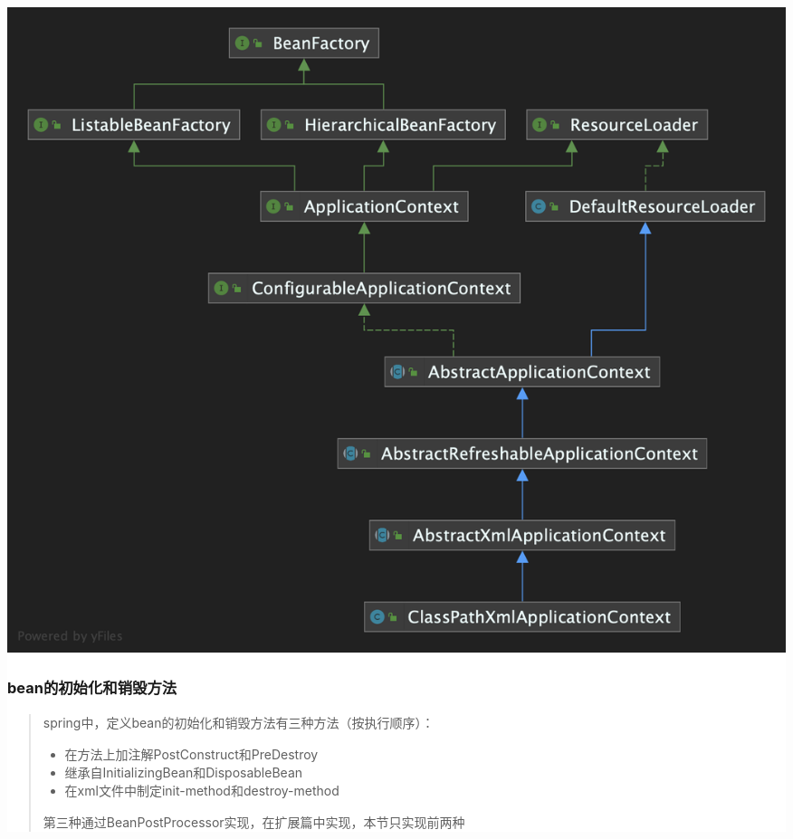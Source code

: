 ![ioc-06](Images/ioc-06.png)



### bean的初始化和销毁方法

> spring中，定义bean的初始化和销毁方法有三种方法（按执行顺序）：
>
> - 在方法上加注解PostConstruct和PreDestroy
> - 继承自InitializingBean和DisposableBean
> - 在xml文件中制定init-method和destroy-method
>
> 第三种通过BeanPostProcessor实现，在扩展篇中实现，本节只实现前两种
